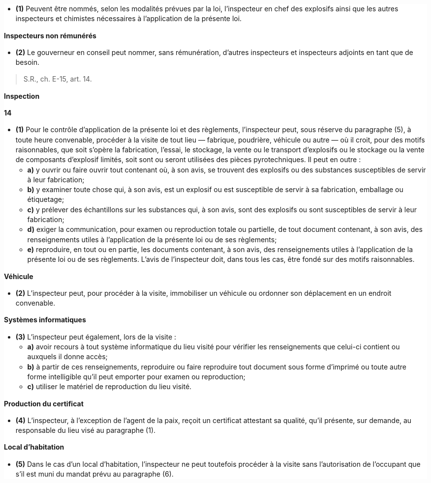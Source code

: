 - **(1)** Peuvent être nommés, selon les modalités prévues par la loi, l’inspecteur en chef des explosifs ainsi que les autres inspecteurs et chimistes nécessaires à l’application de la présente loi.

**Inspecteurs non rémunérés**

- **(2)** Le gouverneur en conseil peut nommer, sans rémunération, d’autres inspecteurs et inspecteurs adjoints en tant que de besoin.
> S.R., ch. E-15, art. 14.





**Inspection**

**14** 

- **(1)** Pour le contrôle d’application de la présente loi et des règlements, l’inspecteur peut, sous réserve du paragraphe (5), à toute heure convenable, procéder à la visite de tout lieu — fabrique, poudrière, véhicule ou autre — où il croit, pour des motifs raisonnables, que soit s’opère la fabrication, l’essai, le stockage, la vente ou le transport d’explosifs ou le stockage ou la vente de composants d’explosif limités, soit sont ou seront utilisées des pièces pyrotechniques. Il peut en outre :
	- **a)** y ouvrir ou faire ouvrir tout contenant où, à son avis, se trouvent des explosifs ou des substances susceptibles de servir à leur fabrication;
	- **b)** y examiner toute chose qui, à son avis, est un explosif ou est susceptible de servir à sa fabrication, emballage ou étiquetage;
	- **c)** y prélever des échantillons sur les substances qui, à son avis, sont des explosifs ou sont susceptibles de servir à leur fabrication;
	- **d)** exiger la communication, pour examen ou reproduction totale ou partielle, de tout document contenant, à son avis, des renseignements utiles à l’application de la présente loi ou de ses règlements;
	- **e)** reproduire, en tout ou en partie, les documents contenant, à son avis, des renseignements utiles à l’application de la présente loi ou de ses règlements.
L’avis de l’inspecteur doit, dans tous les cas, être fondé sur des motifs raisonnables.

**Véhicule**

- **(2)** L’inspecteur peut, pour procéder à la visite, immobiliser un véhicule ou ordonner son déplacement en un endroit convenable.

**Systèmes informatiques**

- **(3)** L’inspecteur peut également, lors de la visite :
	- **a)** avoir recours à tout système informatique du lieu visité pour vérifier les renseignements que celui-ci contient ou auxquels il donne accès;
	- **b)** à partir de ces renseignements, reproduire ou faire reproduire tout document sous forme d’imprimé ou toute autre forme intelligible qu’il peut emporter pour examen ou reproduction;
	- **c)** utiliser le matériel de reproduction du lieu visité.

**Production du certificat**

- **(4)** L’inspecteur, à l’exception de l’agent de la paix, reçoit un certificat attestant sa qualité, qu’il présente, sur demande, au responsable du lieu visé au paragraphe (1).

**Local d’habitation**

- **(5)** Dans le cas d’un local d’habitation, l’inspecteur ne peut toutefois procéder à la visite sans l’autorisation de l’occupant que s’il est muni du mandat prévu au paragraphe (6).
